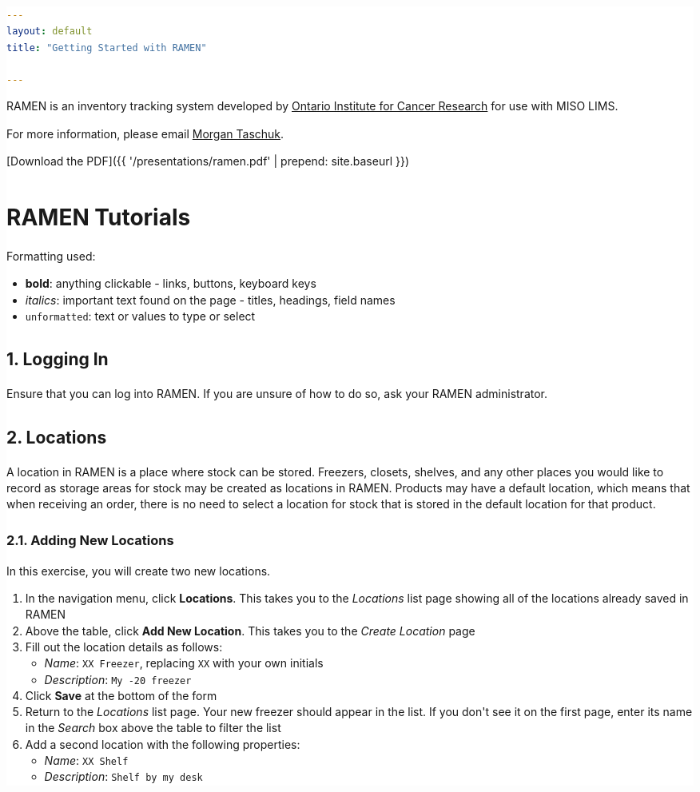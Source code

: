 ```yaml
---
layout: default
title: "Getting Started with RAMEN"

---
```


RAMEN is an inventory tracking system developed by [Ontario Institute for Cancer Research](https://oicr.on.ca) for use with MISO LIMS.

For more information, please email [Morgan Taschuk](mailto:morgan.taschuk@oicr.on.ca).

<video controls>
    <source src="presentations/ramen.mp4" type="video/mp4">
</video>

[Download the PDF]({{ '/presentations/ramen.pdf' | prepend: site.baseurl }})



# RAMEN Tutorials

Formatting used:

* **bold**: anything clickable - links, buttons, keyboard keys
* _italics_: important text found on the page - titles, headings, field names
* `unformatted`: text or values to type or select

## 1. Logging In

Ensure that you can log into RAMEN. If you are unsure of how to do so, ask your RAMEN
administrator.

## 2. Locations

A location in RAMEN is a place where stock can be stored. Freezers, closets, shelves, and any
other places you would like to record as storage areas for stock may be created as locations in
RAMEN. Products may have a default location, which means that when receiving an order, there is no
need to select a location for stock that is stored in the default location for that product.

### 2.1. Adding New Locations

In this exercise, you will create two new locations.

1. In the navigation menu, click **Locations**. This takes you to the _Locations_ list page showing
   all of the locations already saved in RAMEN
1. Above the table, click **Add New Location**. This takes you to the _Create Location_ page
1. Fill out the location details as follows:
    * _Name_: `XX Freezer`, replacing `XX` with your own initials
    * _Description_: `My -20 freezer`
1. Click **Save** at the bottom of the form
1. Return to the _Locations_ list page. Your new freezer should appear in the list. If you don't
   see it on the first page, enter its name in the _Search_ box above the table to filter the list
1. Add a second location with the following properties:
    * _Name_: `XX Shelf`
    * _Description_: `Shelf by my desk`
